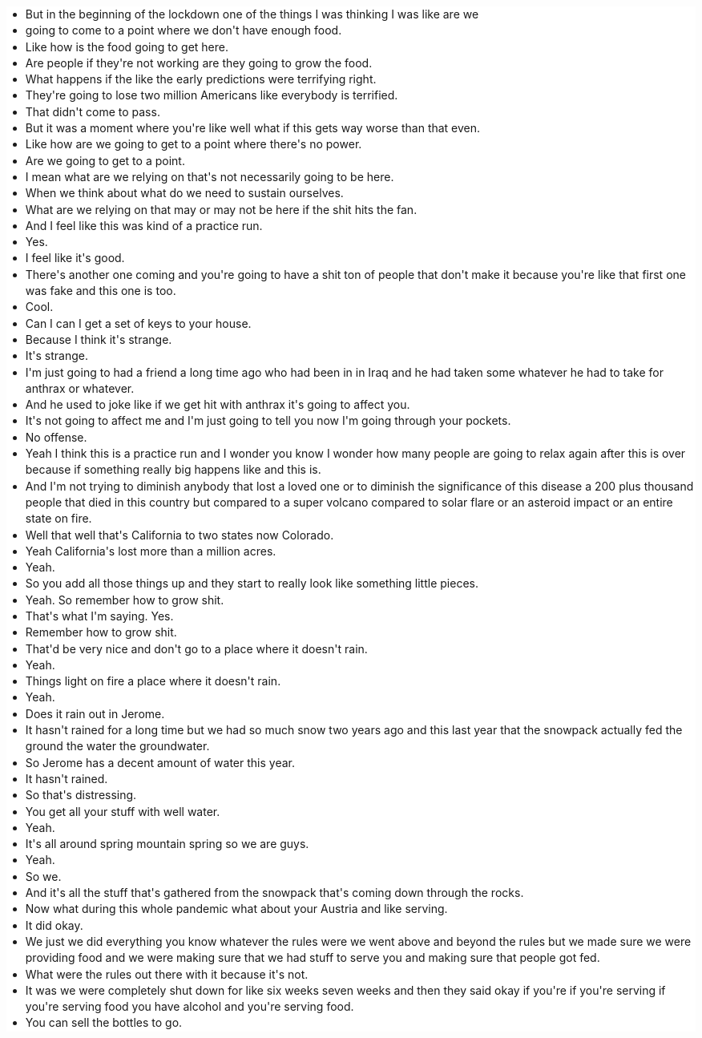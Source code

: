 *  But in the beginning of the lockdown one of the things I was thinking I was like are we
*  going to come to a point where we don't have enough food.
*  Like how is the food going to get here.
*  Are people if they're not working are they going to grow the food.
*  What happens if the like the early predictions were terrifying right.
*  They're going to lose two million Americans like everybody is terrified.
*  That didn't come to pass.
*  But it was a moment where you're like well what if this gets way worse than that even.
*  Like how are we going to get to a point where there's no power.
*  Are we going to get to a point.
*  I mean what are we relying on that's not necessarily going to be here.
*  When we think about what do we need to sustain ourselves.
*  What are we relying on that may or may not be here if the shit hits the fan.
*  And I feel like this was kind of a practice run.
*  Yes.
*  I feel like it's good.
*  There's another one coming and you're going to have a shit ton of people that don't make it because you're like that first one was fake and this one is too.
*  Cool.
*  Can I can I get a set of keys to your house.
*  Because I think it's strange.
*  It's strange.
*  I'm just going to had a friend a long time ago who had been in in Iraq and he had taken some whatever he had to take for anthrax or whatever.
*  And he used to joke like if we get hit with anthrax it's going to affect you.
*  It's not going to affect me and I'm just going to tell you now I'm going through your pockets.
*  No offense.
*  Yeah I think this is a practice run and I wonder you know I wonder how many people are going to relax again after this is over because if something really big happens like and this is.
*  And I'm not trying to diminish anybody that lost a loved one or to diminish the significance of this disease a 200 plus thousand people that died in this country but compared to a super volcano compared to solar flare or an asteroid impact or an entire state on fire.
*  Well that well that's California to two states now Colorado.
*  Yeah California's lost more than a million acres.
*  Yeah.
*  So you add all those things up and they start to really look like something little pieces.
*  Yeah. So remember how to grow shit.
*  That's what I'm saying. Yes.
*  Remember how to grow shit.
*  That'd be very nice and don't go to a place where it doesn't rain.
*  Yeah.
*  Things light on fire a place where it doesn't rain.
*  Yeah.
*  Does it rain out in Jerome.
*  It hasn't rained for a long time but we had so much snow two years ago and this last year that the snowpack actually fed the ground the water the groundwater.
*  So Jerome has a decent amount of water this year.
*  It hasn't rained.
*  So that's distressing.
*  You get all your stuff with well water.
*  Yeah.
*  It's all around spring mountain spring so we are guys.
*  Yeah.
*  So we.
*  And it's all the stuff that's gathered from the snowpack that's coming down through the rocks.
*  Now what during this whole pandemic what about your Austria and like serving.
*  It did okay.
*  We just we did everything you know whatever the rules were we went above and beyond the rules but we made sure we were providing food and we were making sure that we had stuff to serve you and making sure that people got fed.
*  What were the rules out there with it because it's not.
*  It was we were completely shut down for like six weeks seven weeks and then they said okay if you're if you're serving if you're serving food you have alcohol and you're serving food.
*  You can sell the bottles to go.